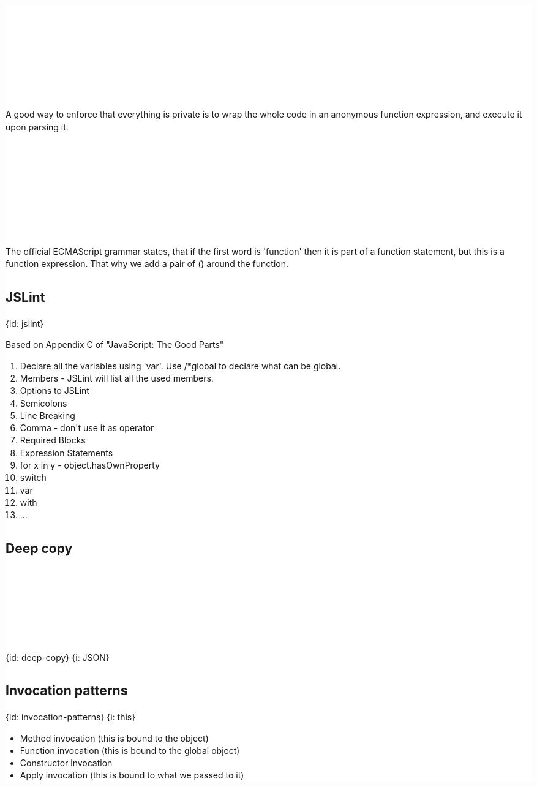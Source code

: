 ![](examples/js/function_statement.js)
![](examples/js/function_expression.js)


A good way to enforce that everything is private is to wrap the whole
code in an anonymous function expression, and execute it upon parsing it.


![](examples/js/global_function_expression.js)


The official ECMAScript grammar states, that if the first word is 'function'
then it is part of a function statement, but this is a function expression.
That why we add a pair of () around the function.




## JSLint
{id: jslint}

Based on Appendix C of  "JavaScript: The Good Parts"


1. Declare all the variables using 'var'. Use /*global to declare what can be global.
1. Members - JSLint will list all the used members.
1. Options to JSLint
1. Semicolons
1. Line Breaking
1. Comma - don't use it as operator
1. Required Blocks
1. Expression Statements
1. for x in y - object.hasOwnProperty
1. switch
1. var
1. with
1. ...



## Deep copy
{id: deep-copy}
{i: JSON}
![](examples/arrays/deep_copy.js)


## Invocation patterns
{id: invocation-patterns}
{i: this}

* Method invocation   (this is bound to the object)
* Function invocation (this is bound to the global object)
* Constructor invocation
* Apply invocation  (this is bound to what we passed to it)

